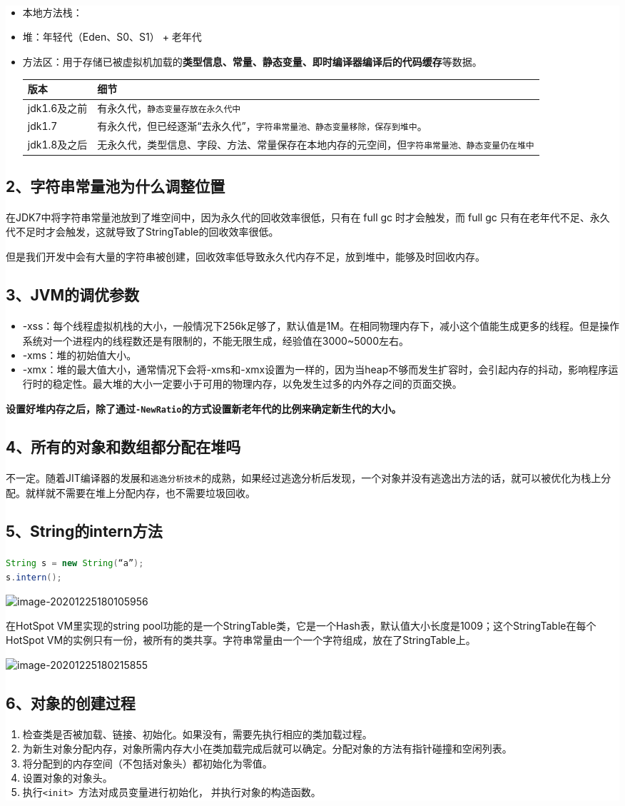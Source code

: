 - 本地方法栈：

- 堆：年轻代（Eden、S0、S1） + 老年代

- 方法区：用于存储已被虚拟机加载的**类型信息、常量、静态变量、即时编译器编译后的代码缓存**等数据。

  | 版本         | 细节                                                         |
  | ------------ | ------------------------------------------------------------ |
  | jdk1.6及之前 | 有永久代，`静态变量存放在永久代中`                           |
  | jdk1.7       | 有永久代，但已经逐渐“去永久代”，`字符串常量池、静态变量移除，保存到堆中`。 |
  | jdk1.8及之后 | 无永久代，类型信息、字段、方法、常量保存在本地内存的元空间，但`字符串常量池、静态变量仍在堆中` |

## 2、字符串常量池为什么调整位置

在JDK7中将字符串常量池放到了堆空间中，因为永久代的回收效率很低，只有在 full gc 时才会触发，而 full gc 只有在老年代不足、永久代不足时才会触发，这就导致了StringTable的回收效率很低。

但是我们开发中会有大量的字符串被创建，回收效率低导致永久代内存不足，放到堆中，能够及时回收内存。

## 3、JVM的调优参数

- -xss：每个线程虚拟机栈的大小，一般情况下256k足够了，默认值是1M。在相同物理内存下，减小这个值能生成更多的线程。但是操作系统对一个进程内的线程数还是有限制的，不能无限生成，经验值在3000~5000左右。
- -xms：堆的初始值大小。
- -xmx：堆的最大值大小，通常情况下会将-xms和-xmx设置为一样的，因为当heap不够而发生扩容时，会引起内存的抖动，影响程序运行时的稳定性。最大堆的大小一定要小于可用的物理内存，以免发生过多的内外存之间的页面交换。

**设置好堆内存之后，除了通过`-NewRatio`的方式设置新老年代的比例来确定新生代的大小。**

## 4、所有的对象和数组都分配在堆吗

不一定。随着JIT编译器的发展和`逃逸分析技术`的成熟，如果经过逃逸分析后发现，一个对象并没有逃逸出方法的话，就可以被优化为栈上分配。就样就不需要在堆上分配内存，也不需要垃圾回收。

## 5、String的intern方法

```java
String s = new String(“a”);
s.intern();
```

![image-20201225180105956](https://gitee.com/yanjundong97/picBed/raw/master/images/image-20201225180105956.png)

在HotSpot VM里实现的string pool功能的是一个StringTable类，它是一个Hash表，默认值大小长度是1009；这个StringTable在每个HotSpot VM的实例只有一份，被所有的类共享。字符串常量由一个一个字符组成，放在了StringTable上。

![image-20201225180215855](https://gitee.com/yanjundong97/picBed/raw/master/images/image-20201225180215855.png)

## 6、对象的创建过程

1. 检查类是否被加载、链接、初始化。如果没有，需要先执行相应的类加载过程。
2. 为新生对象分配内存，对象所需内存大小在类加载完成后就可以确定。分配对象的方法有指针碰撞和空闲列表。
3. 将分配到的内存空间（不包括对象头）都初始化为零值。
4. 设置对象的对象头。
5. 执行`<init> `方法对成员变量进行初始化， 并执行对象的构造函数。
